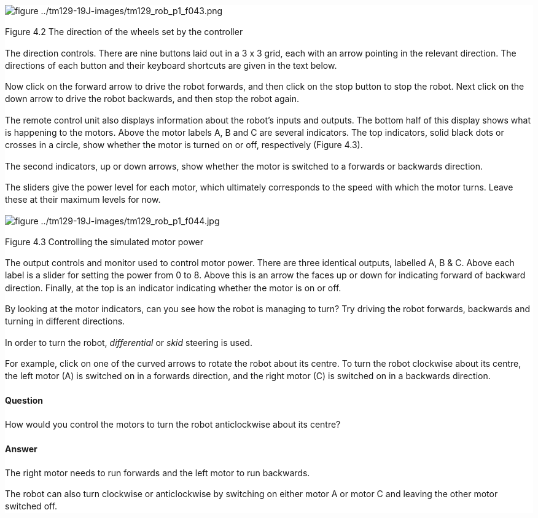 
![figure ../tm129-19J-images/tm129_rob_p1_f043.png](../tm129-19J-images/tm129_rob_p1_f043.png)


Figure 4.2 The direction of the wheels set by the controller 


The direction controls. There are nine buttons laid out in a 3 x 3 grid, each with an arrow pointing in the relevant direction. The directions of each button and their keyboard shortcuts are given in the text below.

Now click on the forward arrow to drive the robot forwards, and then click on the stop button to stop the robot. Next click on the down arrow to drive the robot backwards, and then stop the robot again.

The remote control unit also displays information about the robot’s inputs and outputs. The bottom half of this display shows what is happening to the motors. Above the motor labels A, B and C are several indicators. The top indicators, solid black dots or crosses in a circle, show whether the motor is turned on or off, respectively (Figure 4.3).

The second indicators, up or down arrows, show whether the motor is switched to a forwards or backwards direction. 

The sliders give the power level for each motor, which ultimately corresponds to the speed with which the motor turns. Leave these at their maximum levels for now.


![figure ../tm129-19J-images/tm129_rob_p1_f044.jpg](../tm129-19J-images/tm129_rob_p1_f044.jpg)


Figure 4.3 Controlling the simulated motor power


The output controls and monitor used to control motor power. There are three identical outputs, labelled A, B &amp; C. Above each label is a slider for setting the power from 0 to 8. Above this is an arrow the faces up or down for indicating forward of backward direction. Finally, at the top is an indicator indicating whether the motor is on or off.

By looking at the motor indicators, can you see how the robot is managing to turn? Try driving the robot forwards, backwards and turning in different directions.

 In order to turn the robot, *differential* or *skid* steering is used.

For example, click on one of the curved arrows to rotate the robot about its centre. To turn the robot clockwise about its centre, the left motor (A) is switched on in a forwards direction, and the right motor (C) is switched on in a backwards direction. 


#### Question

How would you control the motors to turn the robot anticlockwise about its centre?


#### Answer

The right motor needs to run forwards and the left motor to run backwards.

The robot can also turn clockwise or anticlockwise by switching on either motor A or motor C and leaving the other motor switched off.

